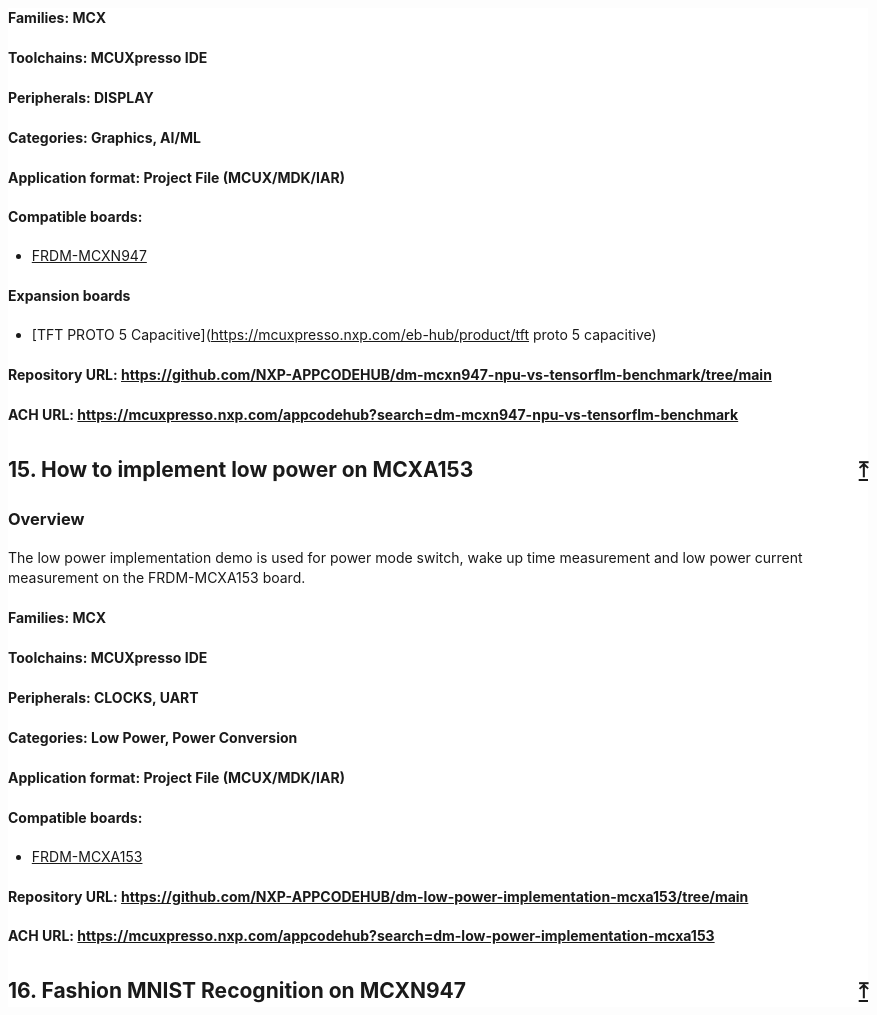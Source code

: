 #### Families:           MCX 
#### Toolchains:         MCUXpresso IDE 
#### Peripherals:        DISPLAY 
#### Categories:         Graphics, AI/ML 
#### Application format: Project File (MCUX/MDK/IAR)
#### Compatible boards:
* [FRDM-MCXN947](https://www.nxp.com/design/design-center/development-boards-and-designs/general-purpose-mcus/frdm-development-board-for-mcx-n94-n54-mcus:FRDM-MCXN947)

#### Expansion boards
* [TFT PROTO 5 Capacitive](https://mcuxpresso.nxp.com/eb-hub/product/tft proto 5 capacitive)

#### **Repository URL:** https://github.com/NXP-APPCODEHUB/dm-mcxn947-npu-vs-tensorflm-benchmark/tree/main
#### **ACH URL:**        https://mcuxpresso.nxp.com/appcodehub?search=dm-mcxn947-npu-vs-tensorflm-benchmark


## 15. How to implement low power on MCXA153<a id="dm-low-power-implementation-mcxa153"></a> <a href="#top" style="float:right">⤒</a>

### Overview
 The low power implementation demo is used for power mode switch, wake up time measurement and low power current measurement on the FRDM-MCXA153 board. 

#### Families:           MCX 
#### Toolchains:         MCUXpresso IDE 
#### Peripherals:        CLOCKS, UART 
#### Categories:         Low Power, Power Conversion 
#### Application format: Project File (MCUX/MDK/IAR)
#### Compatible boards:
* [FRDM-MCXA153](https://www.nxp.com/design/design-center/development-boards-and-designs/general-purpose-mcus/frdm-development-board-for-mcx-a14x-a15x-mcus:FRDM-MCXA153)


#### **Repository URL:** https://github.com/NXP-APPCODEHUB/dm-low-power-implementation-mcxa153/tree/main
#### **ACH URL:**        https://mcuxpresso.nxp.com/appcodehub?search=dm-low-power-implementation-mcxa153


## 16. Fashion MNIST Recognition on MCXN947<a id="dm-fashion-mnist-recognition-on-mcxn947"></a> <a href="#top" style="float:right">⤒</a>
